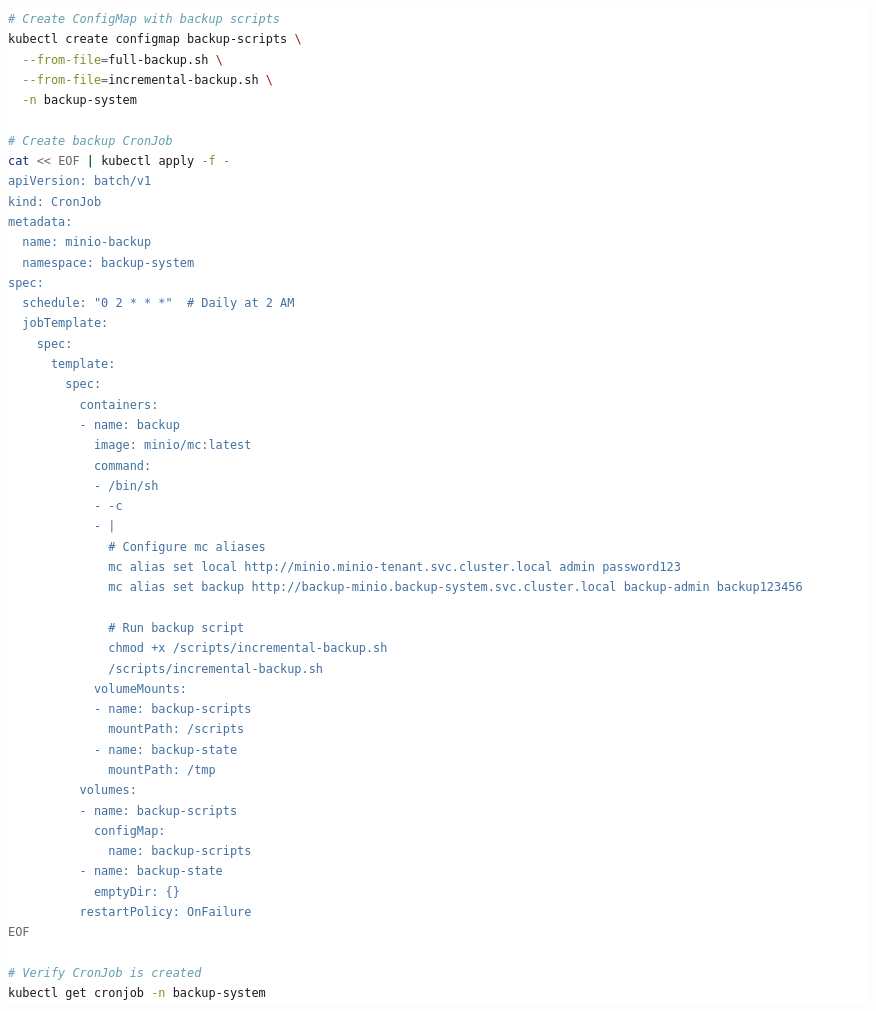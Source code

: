 ```bash
# Create ConfigMap with backup scripts
kubectl create configmap backup-scripts \
  --from-file=full-backup.sh \
  --from-file=incremental-backup.sh \
  -n backup-system

# Create backup CronJob
cat << EOF | kubectl apply -f -
apiVersion: batch/v1
kind: CronJob
metadata:
  name: minio-backup
  namespace: backup-system
spec:
  schedule: "0 2 * * *"  # Daily at 2 AM
  jobTemplate:
    spec:
      template:
        spec:
          containers:
          - name: backup
            image: minio/mc:latest
            command:
            - /bin/sh
            - -c
            - |
              # Configure mc aliases
              mc alias set local http://minio.minio-tenant.svc.cluster.local admin password123
              mc alias set backup http://backup-minio.backup-system.svc.cluster.local backup-admin backup123456
              
              # Run backup script
              chmod +x /scripts/incremental-backup.sh
              /scripts/incremental-backup.sh
            volumeMounts:
            - name: backup-scripts
              mountPath: /scripts
            - name: backup-state
              mountPath: /tmp
          volumes:
          - name: backup-scripts
            configMap:
              name: backup-scripts
          - name: backup-state
            emptyDir: {}
          restartPolicy: OnFailure
EOF

# Verify CronJob is created
kubectl get cronjob -n backup-system
```
